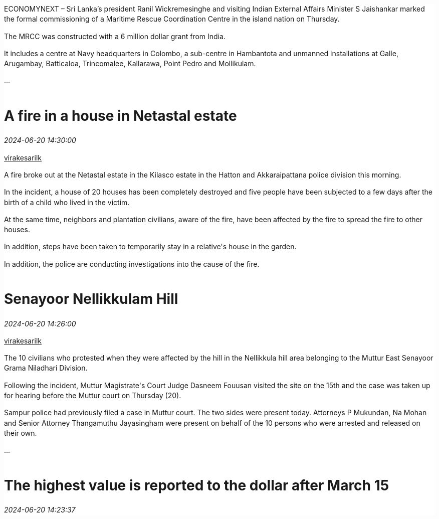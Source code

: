 ECONOMYNEXT – Sri Lanka’s president Ranil Wickremesinghe and visiting Indian External Affairs Minister S Jaishankar marked the formal commissioning of a Maritime Rescue Coordination Centre in the island nation on Thursday.

The MRCC was constructed with a 6 million dollar grant from India.

It includes a centre at Navy headquarters in Colombo, a sub-centre in Hambantota and unmanned installations at Galle, Arugambay, Batticaloa, Trincomalee, Kallarawa, Point Pedro and Mollikulam.

...



# A fire in a house in Netastal estate

*2024-06-20 14:30:00*

[virakesarilk](https://www.virakesari.lk/article/186552)

A fire broke out at the Netastal estate in the Kilasco estate in the Hatton and Akkaraipattana police division this morning.

In the incident, a house of 20 houses has been completely destroyed and five people have been subjected to a few days after the birth of a child who lived in the victim.

At the same time, neighbors and plantation civilians, aware of the fire, have been affected by the fire to spread the fire to other houses.

In addition, steps have been taken to temporarily stay in a relative's house in the garden.

In addition, the police are conducting investigations into the cause of the fire.



# Senayoor Nellikkulam Hill

*2024-06-20 14:26:00*

[virakesarilk](https://www.virakesari.lk/article/186564)

The 10 civilians who protested when they were affected by the hill in the Nellikkula hill area belonging to the Muttur East Senayoor Grama Niladhari Division.

Following the incident, Muttur Magistrate's Court Judge Dasneem Fouusan visited the site on the 15th and the case was taken up for hearing before the Muttur court on Thursday (20).

Sampur police had previously filed a case in Muttur court. The two sides were present today. Attorneys P Mukundan, Na Mohan and Senior Attorney Thangamuthu Jayasingham were present on behalf of the 10 persons who were arrested and released on their own.

...



# The highest value is reported to the dollar after March 15

*2024-06-20 14:23:37*
